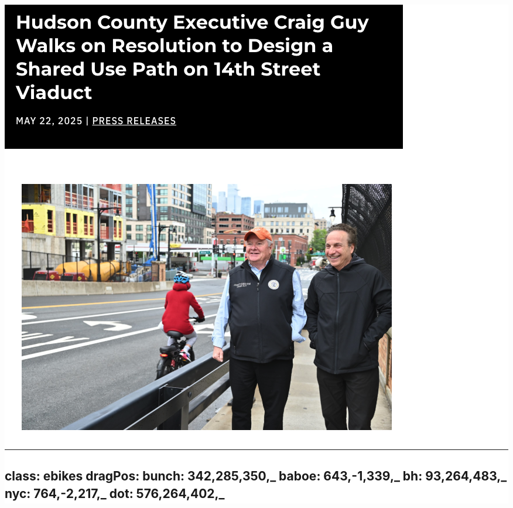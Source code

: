 <div class="drag" v-drag="'guy'"><a href="https://www.hcnj.us/blog/2025/05/22/15886/" target="_blank"><img src="/vd-pr.png" /></a></div>
</div>


[vd]: https://www.hcnj.us/blog/2025/05/22/15886/

---
class: ebikes
dragPos:
  bunch: 342,285,350,_
  baboe: 643,-1,339,_
  bh: 93,264,483,_
  nyc: 764,-2,217,_
  dot: 576,264,402,_
---


[PATH]: https://hudcostreets.org/panynj
[JFK]: https://hudcostreets.org/fix-jfk-blvd
[Viaduct]: https://hudcostreets.org/viaduct
[JFK Blvd E]: https://hudcostreets.org/jfkblvdeastredesign
[CP]: https://nyc.streetsblog.org/2025/03/21/advocates-demand-new-jersey-agencies-cough-up-congestion-pricing-data
[TA]: https://www.nj.com/traffic/2025/03/nj-turnpike-widening-opponents-demand-fresh-cost-and-traffic-numbers-for-107-b-project.html?gift=81525149-0b28-4c98-bd63-b6241996fd00
[VZ]: https://newsletter.hudcostreets.org/archive/january-2025-vision-zero-plan-launch-jan-11/
[hudcostreets.org]: https://hudcostreets.org/
[tt]: https://turnpiketrap.org/
[bus]: https://newsletter.hudcostreets.org/archive/save-our-hudson-county-buses-deadline-august-16/
[njt]: https://newsletter.hudcostreets.org/archive/action-alert-tell-gov-murphy-142m-for-nj-transit/
[vzi]: https://newsletter.hudcostreets.org/archive/january-2025-vision-zero-plan-launch-jan-11/
[hom-cmp]: https://crashes.hudcostreets.org/#vs-homicides
[xbl]: https://github.com/hudcostreets/hudson-transit
[grove-2410]: https://ctbk.dev/stations?ll=40.717-74.045&z=15&ss=JC115&ym=2410
[path]: https://path.hudcostreets.org/#vs-2019
[IMF]: https://www.imf.org/en/Topics/climate-change/energy-subsidies
[debt]: https://www.lendingtree.com/auto/debt-statistics/
[insurance]: https://www.statista.com/outlook/fmo/insurances/non-life-insurances/motor-vehicle-insurance/united-states
[deaths]: https://en.wikipedia.org/wiki/Motor_vehicle_fatality_rate_in_U.S._by_year#By_year
[injuries]: https://crashstats.nhtsa.dot.gov/Api/Public/ViewPublication/813560#:~:text=In%202022%20an%20estimated%202.38,injured%20from%202020%20to%202021.
[disease]: https://www.who.int/data/gho/data/themes/topics/indicator-groups/indicator-group-details/GHO/ambient-air-pollution
[CO2]: https://www.eia.gov/tools/faqs/faq.php?id=307&t=10
[shinkansen]: https://en.wikipedia.org/wiki/Shinkansen#Safety_record
[cn hsr]: https://www.threads.net/@thetransitguy/post/DGY0GP6B3hD/video-this-is-the-beijing-shanghai-corridor-which-takes-4-hours-and-18-minutes-to-cove
[world transit]: https://www.thetransportpolitic.com/2023/06/07/once-a-leader-in-urban-rail-investment-the-united-states-now-trails/
[road deaths per capita]: https://www.nytimes.com/2022/11/27/upshot/road-deaths-pedestrians-cyclists.html
[xbl]: https://www.panynj.gov/bridges-tunnels/en/lincoln-tunnel/xbl.html
[xbl faq]: https://www.panynj.gov/port-authority/en/help-center/faq/bridges-and-tunnels-faq.html
[ALA]: https://www.lung.org/research/sota/city-rankings/states/new-jersey/hudson
[JFK]: https://www.hcnj.us/wp-content/uploads/2022/02/JFK_Study-Report_Final.pdf
[ctbk.dev]: https://ctbk.dev
[`s3://ctbk`]: https://ctbk.s3.amazonaws.com/index.html
[`s3://tripdata`]: https://tripdata.s3.amazonaws.com/index.html
[cb data]: https://www.citibikenyc.com/system-data
[ctbk gh]: https://github.com/hudcostreets/ctbk.dev
[2505]: https://ctbk.dev/stations?ll=40.717-74.045&z=15&ss=JC115&ym=2505
[ebikes]: https://ctbk.dev/?s=b&pct&rt=ce&d=2002-&r=jh
[subs]: https://ctbk.dev/?s=u&pct&r=jh
[bb]: https://dev.bikejc.org/bike-bus/
[map.bikejc.org]: https://map.bikejc.org
[bmp]: https://street-plans.com/lets-ride-jc-bicycle-master-plan-jersey-city-nj/
[bikejc.github.io/bike-master-plan]: https://bikejc.github.io/bike-master-plan/
[PDF]: https://cdn5-hosted.civiclive.com/UserFiles/Servers/Server_6189660/File/Community/Transportation/LetsRideJCMasterPlan-FinalDraft%206.16.19_09_30.pdf